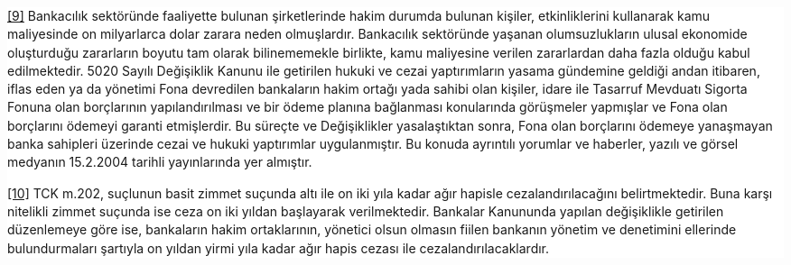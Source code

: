[\[9\]](#_ftnref9) Bankacılık sektöründe faaliyette bulunan şirketlerinde hakim durumda bulunan kişiler, etkinliklerini kullanarak kamu maliyesinde on milyarlarca dolar zarara neden olmuşlardır. Bankacılık sektöründe yaşanan olumsuzlukların ulusal ekonomide oluşturduğu zararların boyutu tam olarak bilinememekle birlikte, kamu maliyesine verilen zararlardan daha fazla olduğu kabul edilmektedir. 5020 Sayılı Değişiklik Kanunu ile getirilen hukuki ve cezai yaptırımların yasama gündemine geldiği andan itibaren, iflas eden ya da yönetimi Fona devredilen bankaların hakim ortağı yada sahibi olan kişiler, idare ile Tasarruf Mevduatı Sigorta Fonuna olan borçlarının yapılandırılması ve bir ödeme planına bağlanması konularında görüşmeler yapmışlar ve Fona olan borçlarını ödemeyi garanti etmişlerdir. Bu süreçte ve Değişiklikler yasalaştıktan sonra, Fona olan borçlarını ödemeye yanaşmayan banka sahipleri üzerinde cezai ve hukuki yaptırımlar uygulanmıştır. Bu konuda ayrıntılı yorumlar ve haberler, yazılı ve görsel medyanın 15.2.2004 tarihli yayınlarında yer almıştır.

[\[10\]](#_ftnref10) TCK m.202, suçlunun basit zimmet suçunda altı ile on iki yıla kadar ağır hapisle cezalandırılacağını belirtmektedir. Buna karşı nitelikli zimmet suçunda ise ceza on iki yıldan başlayarak verilmektedir. Bankalar Kanununda yapılan değişiklikle getirilen düzenlemeye göre ise, bankaların hakim ortaklarının, yönetici olsun olmasın fiilen bankanın yönetim ve denetimini ellerinde bulundurmaları şartıyla on yıldan yirmi yıla kadar ağır hapis cezası ile cezalandırılacaklardır.